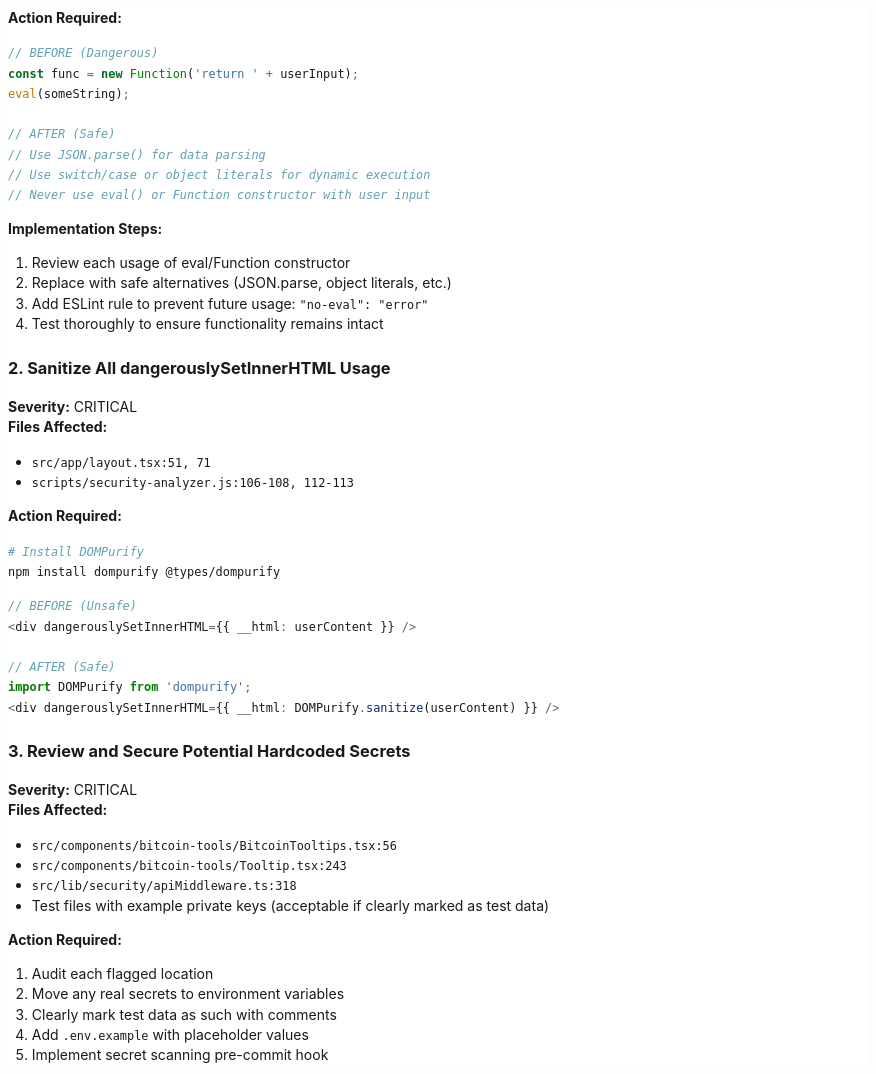 **Action Required:**
```typescript
// BEFORE (Dangerous)
const func = new Function('return ' + userInput);
eval(someString);

// AFTER (Safe)
// Use JSON.parse() for data parsing
// Use switch/case or object literals for dynamic execution
// Never use eval() or Function constructor with user input
```

**Implementation Steps:**
1. Review each usage of eval/Function constructor
2. Replace with safe alternatives (JSON.parse, object literals, etc.)
3. Add ESLint rule to prevent future usage: `"no-eval": "error"`
4. Test thoroughly to ensure functionality remains intact

### 2. Sanitize All dangerouslySetInnerHTML Usage
**Severity:** CRITICAL  
**Files Affected:**
- `src/app/layout.tsx:51, 71`
- `scripts/security-analyzer.js:106-108, 112-113`

**Action Required:**
```bash
# Install DOMPurify
npm install dompurify @types/dompurify
```

```typescript
// BEFORE (Unsafe)
<div dangerouslySetInnerHTML={{ __html: userContent }} />

// AFTER (Safe)
import DOMPurify from 'dompurify';
<div dangerouslySetInnerHTML={{ __html: DOMPurify.sanitize(userContent) }} />
```

### 3. Review and Secure Potential Hardcoded Secrets
**Severity:** CRITICAL  
**Files Affected:**
- `src/components/bitcoin-tools/BitcoinTooltips.tsx:56`
- `src/components/bitcoin-tools/Tooltip.tsx:243`
- `src/lib/security/apiMiddleware.ts:318`
- Test files with example private keys (acceptable if clearly marked as test data)

**Action Required:**
1. Audit each flagged location
2. Move any real secrets to environment variables
3. Clearly mark test data as such with comments
4. Add `.env.example` with placeholder values
5. Implement secret scanning pre-commit hook
